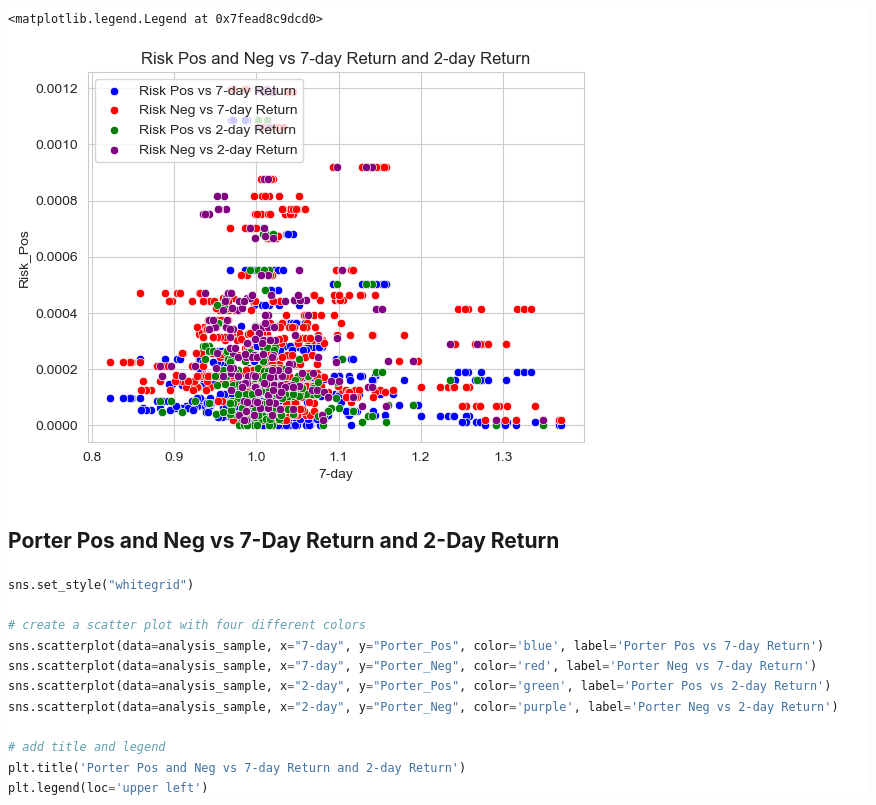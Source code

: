 


    <matplotlib.legend.Legend at 0x7fead8c9dcd0>




    
![png](output_13_1.png)
    


## Porter Pos and Neg vs 7-Day Return and 2-Day Return


```python
sns.set_style("whitegrid")

# create a scatter plot with four different colors
sns.scatterplot(data=analysis_sample, x="7-day", y="Porter_Pos", color='blue', label='Porter Pos vs 7-day Return')
sns.scatterplot(data=analysis_sample, x="7-day", y="Porter_Neg", color='red', label='Porter Neg vs 7-day Return')
sns.scatterplot(data=analysis_sample, x="2-day", y="Porter_Pos", color='green', label='Porter Pos vs 2-day Return')
sns.scatterplot(data=analysis_sample, x="2-day", y="Porter_Neg", color='purple', label='Porter Neg vs 2-day Return')

# add title and legend
plt.title('Porter Pos and Neg vs 7-day Return and 2-day Return')
plt.legend(loc='upper left')
```
